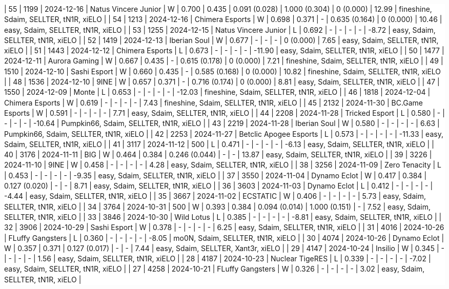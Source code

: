 |           55 |     1199 | 2024-12-16 | Natus Vincere Junior   | W   | 0.700      | 0.435        | 0.091 (0.028)    | 1.000 (0.304)    | 0 (0.000) |    12.99 | fineshine, Sdaim, SELLTER, tN1R, xiELO  |
|           54 |     1213 | 2024-12-16 | Chimera Esports        | W   | 0.698      | 0.371        | -                | 0.635 (0.164)    | 0 (0.000) |    10.46 | easy, Sdaim, SELLTER, tN1R, xiELO       |
|           53 |     1255 | 2024-12-15 | Natus Vincere Junior   | L   | 0.692      | -            | -                | -                | -         |    -8.72 | easy, Sdaim, SELLTER, tN1R, xiELO       |
|           52 |     1419 | 2024-12-13 | Iberian Soul           | W   | 0.677      | -            | -                | -                | 0 (0.000) |     7.65 | easy, Sdaim, SELLTER, tN1R, xiELO       |
|           51 |     1443 | 2024-12-12 | Chimera Esports        | L   | 0.673      | -            | -                | -                | -         |   -11.90 | easy, Sdaim, SELLTER, tN1R, xiELO       |
|           50 |     1477 | 2024-12-11 | Aurora Gaming          | W   | 0.667      | 0.435        | -                | 0.615 (0.178)    | 0 (0.000) |     7.21 | fineshine, Sdaim, SELLTER, tN1R, xiELO  |
|           49 |     1510 | 2024-12-10 | Sashi Esport           | W   | 0.660      | 0.435        | -                | 0.585 (0.168)    | 0 (0.000) |    10.82 | fineshine, Sdaim, SELLTER, tN1R, xiELO  |
|           48 |     1536 | 2024-12-10 | 9INE                   | W   | 0.657      | 0.371        | -                | 0.716 (0.174)    | 0 (0.000) |     8.81 | easy, Sdaim, SELLTER, tN1R, xiELO       |
|           47 |     1550 | 2024-12-09 | Monte                  | L   | 0.653      | -            | -                | -                | -         |   -12.03 | fineshine, Sdaim, SELLTER, tN1R, xiELO  |
|           46 |     1818 | 2024-12-04 | Chimera Esports        | W   | 0.619      | -            | -                | -                | -         |     7.43 | fineshine, Sdaim, SELLTER, tN1R, xiELO  |
|           45 |     2132 | 2024-11-30 | BC.Game Esports        | W   | 0.591      | -            | -                | -                | -         |     7.71 | easy, Sdaim, SELLTER, tN1R, xiELO       |
|           44 |     2208 | 2024-11-28 | Tricked Esport         | L   | 0.580      | -            | -                | -                | -         |   -10.64 | Pumpkin66, Sdaim, SELLTER, tN1R, xiELO  |
|           43 |     2219 | 2024-11-28 | Iberian Soul           | W   | 0.580      | -            | -                | -                | -         |     6.63 | Pumpkin66, Sdaim, SELLTER, tN1R, xiELO  |
|           42 |     2253 | 2024-11-27 | Betclic Apogee Esports | L   | 0.573      | -            | -                | -                | -         |   -11.33 | easy, Sdaim, SELLTER, tN1R, xiELO       |
|           41 |     3117 | 2024-11-12 | 500                    | L   | 0.471      | -            | -                | -                | -         |    -6.13 | easy, Sdaim, SELLTER, tN1R, xiELO       |
|           40 |     3176 | 2024-11-11 | BIG                    | W   | 0.464      | 0.384        | 0.246 (0.044)    | -                | -         |    13.87 | easy, Sdaim, SELLTER, tN1R, xiELO       |
|           39 |     3226 | 2024-11-10 | 9INE                   | W   | 0.458      | -            | -                | -                | -         |     4.28 | easy, Sdaim, SELLTER, tN1R, xiELO       |
|           38 |     3256 | 2024-11-09 | Zero Tenacity          | L   | 0.453      | -            | -                | -                | -         |    -9.35 | easy, Sdaim, SELLTER, tN1R, xiELO       |
|           37 |     3550 | 2024-11-04 | Dynamo Eclot           | W   | 0.417      | 0.384        | 0.127 (0.020)    | -                | -         |     8.71 | easy, Sdaim, SELLTER, tN1R, xiELO       |
|           36 |     3603 | 2024-11-03 | Dynamo Eclot           | L   | 0.412      | -            | -                | -                | -         |    -4.44 | easy, Sdaim, SELLTER, tN1R, xiELO       |
|           35 |     3667 | 2024-11-02 | ECSTATIC               | W   | 0.406      | -            | -                | -                | -         |     5.73 | easy, Sdaim, SELLTER, tN1R, xiELO       |
|           34 |     3764 | 2024-10-31 | 500                    | W   | 0.393      | 0.384        | 0.094 (0.014)    | 1.000 (0.151)    | -         |     7.52 | easy, Sdaim, SELLTER, tN1R, xiELO       |
|           33 |     3846 | 2024-10-30 | Wild Lotus             | L   | 0.385      | -            | -                | -                | -         |    -8.81 | easy, Sdaim, SELLTER, tN1R, xiELO       |
|           32 |     3906 | 2024-10-29 | Sashi Esport           | W   | 0.378      | -            | -                | -                | -         |     6.25 | easy, Sdaim, SELLTER, tN1R, xiELO       |
|           31 |     4016 | 2024-10-26 | FLuffy Gangsters       | L   | 0.360      | -            | -                | -                | -         |    -8.05 | mo0N, Sdaim, SELLTER, tN1R, xiELO       |
|           30 |     4074 | 2024-10-26 | Dynamo Eclot           | W   | 0.357      | 0.371        | 0.127 (0.017)    | -                | -         |     7.44 | easy, Sdaim, SELLTER, Xant3r, xiELO     |
|           29 |     4147 | 2024-10-24 | Insilio                | W   | 0.345      | -            | -                | -                | -         |     1.56 | easy, Sdaim, SELLTER, tN1R, xiELO       |
|           28 |     4187 | 2024-10-23 | Nuclear TigeRES        | L   | 0.339      | -            | -                | -                | -         |    -7.02 | easy, Sdaim, SELLTER, tN1R, xiELO       |
|           27 |     4258 | 2024-10-21 | FLuffy Gangsters       | W   | 0.326      | -            | -                | -                | -         |     3.02 | easy, Sdaim, SELLTER, tN1R, xiELO       |